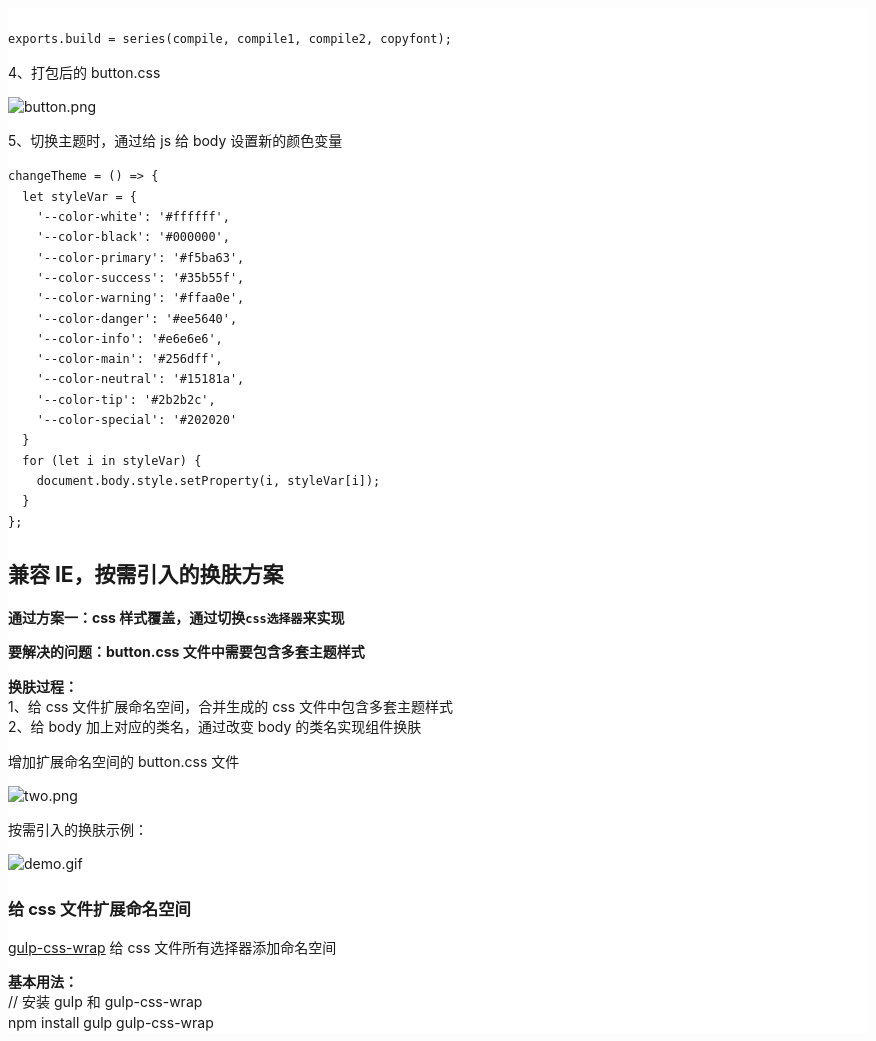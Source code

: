 ```

exports.build = series(compile, compile1, compile2, copyfont);
```

4、打包后的 button.css

![button.png](https://p1-juejin.byteimg.com/tos-cn-i-k3u1fbpfcp/329d105ae78245f588f9eb84e3de51dd~tplv-k3u1fbpfcp-watermark.image?)

5、切换主题时，通过给 js 给 body 设置新的颜色变量

```
changeTheme = () => {
  let styleVar = {
    '--color-white': '#ffffff',
    '--color-black': '#000000',
    '--color-primary': '#f5ba63',
    '--color-success': '#35b55f',
    '--color-warning': '#ffaa0e',
    '--color-danger': '#ee5640',
    '--color-info': '#e6e6e6',
    '--color-main': '#256dff',
    '--color-neutral': '#15181a',
    '--color-tip': '#2b2b2c',
    '--color-special': '#202020'
  }
  for (let i in styleVar) {
    document.body.style.setProperty(i, styleVar[i]);
  }
};
```

## 兼容 IE，按需引入的换肤方案

**通过方案一：css 样式覆盖，通过切换`css选择器`来实现**

**要解决的问题：button.css 文件中需要包含多套主题样式**

**换肤过程：**  
1、给 css 文件扩展命名空间，合并生成的 css 文件中包含多套主题样式  
2、给 body 加上对应的类名，通过改变 body 的类名实现组件换肤

增加扩展命名空间的 button.css 文件

![two.png](https://p3-juejin.byteimg.com/tos-cn-i-k3u1fbpfcp/0e1c252d2c354f6887ef1db30da051c8~tplv-k3u1fbpfcp-watermark.image?)

按需引入的换肤示例：

![demo.gif](https://p1-juejin.byteimg.com/tos-cn-i-k3u1fbpfcp/563c944d20ac4f9f82d3fc47545a9606~tplv-k3u1fbpfcp-watermark.image?)

### 给 css 文件扩展命名空间

[gulp-css-wrap](https://blog.csdn.net/young_Emily/article/details/78596219) 给 css 文件所有选择器添加命名空间

**基本用法：**  
// 安装 gulp 和 gulp-css-wrap  
npm install gulp gulp-css-wrap
